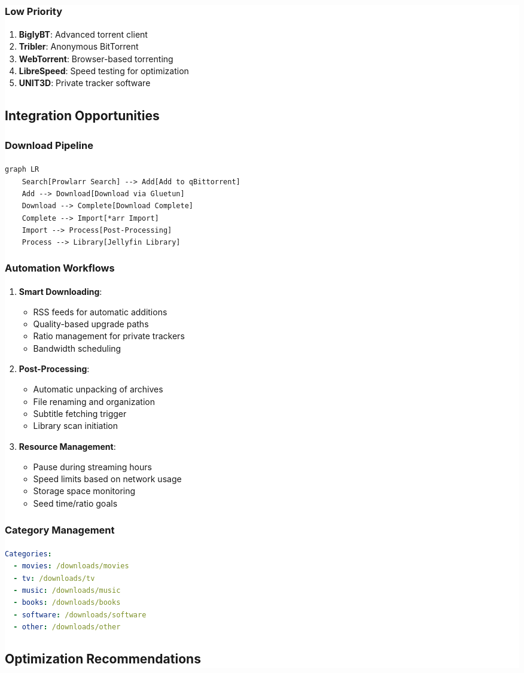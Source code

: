 ### Low Priority
1. **BiglyBT**: Advanced torrent client
2. **Tribler**: Anonymous BitTorrent
3. **WebTorrent**: Browser-based torrenting
4. **LibreSpeed**: Speed testing for optimization
5. **UNIT3D**: Private tracker software

## Integration Opportunities

### Download Pipeline
```mermaid
graph LR
    Search[Prowlarr Search] --> Add[Add to qBittorrent]
    Add --> Download[Download via Gluetun]
    Download --> Complete[Download Complete]
    Complete --> Import[*arr Import]
    Import --> Process[Post-Processing]
    Process --> Library[Jellyfin Library]
```

### Automation Workflows
1. **Smart Downloading**:
   - RSS feeds for automatic additions
   - Quality-based upgrade paths
   - Ratio management for private trackers
   - Bandwidth scheduling

2. **Post-Processing**:
   - Automatic unpacking of archives
   - File renaming and organization
   - Subtitle fetching trigger
   - Library scan initiation

3. **Resource Management**:
   - Pause during streaming hours
   - Speed limits based on network usage
   - Storage space monitoring
   - Seed time/ratio goals

### Category Management
```yaml
Categories:
  - movies: /downloads/movies
  - tv: /downloads/tv
  - music: /downloads/music
  - books: /downloads/books
  - software: /downloads/software
  - other: /downloads/other
```

## Optimization Recommendations
